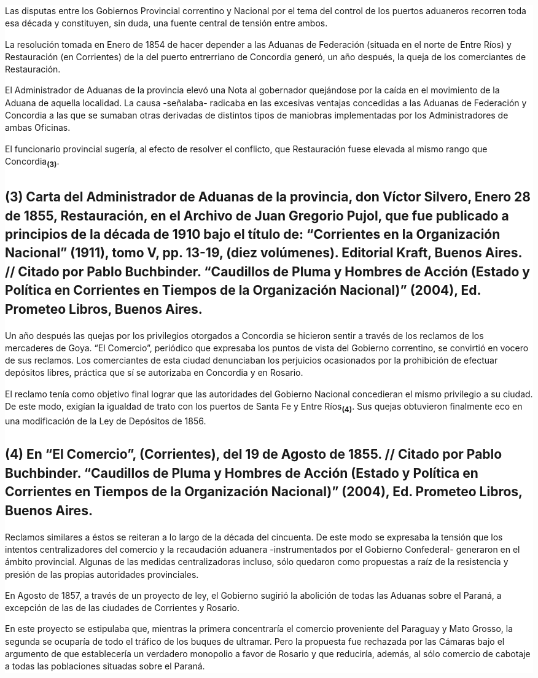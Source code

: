 Las disputas entre los Gobiernos Provincial correntino y Nacional por el tema del control de los puertos aduaneros recorren toda esa década y constituyen, sin duda, una fuente central de tensión entre ambos.

La resolución tomada en Enero de 1854 de hacer depender a las Aduanas de Federación (situada en el norte de Entre Ríos) y Restauración (en Corrientes) de la del puerto entrerriano de Concordia generó, un año después, la queja de los comerciantes de Restauración.

El Administrador de Aduanas de la provincia elevó una Nota al gobernador quejándose por la caída en el movimiento de la Aduana de aquella localidad. La causa -señalaba- radicaba en las excesivas ventajas concedidas a las Aduanas de Federación y Concordia a las que se sumaban otras derivadas de distintos tipos de maniobras implementadas por los Administradores de ambas Oficinas.

El funcionario provincial sugería, al efecto de resolver el conflicto, que Restauración fuese elevada al mismo rango que Concordia<sub><strong>(3)</strong></sub>.

## **(3)** Carta del Administrador de Aduanas de la provincia, don Víctor Silvero, Enero 28 de 1855, Restauración, en el Archivo de Juan Gregorio Pujol, que fue publicado a principios de la década de 1910 bajo el título de: “Corrientes en la Organización Nacional” (1911), tomo V, pp. 13-19, (diez volúmenes). Editorial Kraft, Buenos Aires. // Citado por Pablo Buchbinder. “Caudillos de Pluma y Hombres de Acción (Estado y Política en Corrientes en Tiempos de la Organización Nacional)” (2004), Ed. Prometeo Libros, Buenos Aires.

Un año después las quejas por los privilegios otorgados a Concordia se hicieron sentir a través de los reclamos de los mercaderes de Goya. “El Comercio”, periódico que expresaba los puntos de vista del Gobierno correntino, se convirtió en vocero de sus reclamos. Los comerciantes de esta ciudad denunciaban los perjuicios ocasionados por la prohibición de efectuar depósitos libres, práctica que sí se autorizaba en Concordia y en Rosario.

El reclamo tenía como objetivo final lograr que las autoridades del Gobierno Nacional concedieran el mismo privilegio a su ciudad. De este modo, exigían la igualdad de trato con los puertos de Santa Fe y Entre Ríos<sub><strong>(4)</strong></sub>. Sus quejas obtuvieron finalmente eco en una modificación de la Ley de Depósitos de 1856.

## **(4)** En “El Comercio”, (Corrientes), del 19 de Agosto de 1855. // Citado por Pablo Buchbinder. “Caudillos de Pluma y Hombres de Acción (Estado y Política en Corrientes en Tiempos de la Organización Nacional)” (2004), Ed. Prometeo Libros, Buenos Aires.

Reclamos similares a éstos se reiteran a lo largo de la década del cincuenta. De este modo se expresaba la tensión que los intentos centralizadores del comercio y la recaudación aduanera -instrumentados por el Gobierno Confederal- generaron en el ámbito provincial. Algunas de las medidas centralizadoras incluso, sólo quedaron como propuestas a raíz de la resistencia y presión de las propias autoridades provinciales.

En Agosto de 1857, a través de un proyecto de ley, el Gobierno sugirió la abolición de todas las Aduanas sobre el Paraná, a excepción de las de las ciudades de Corrientes y Rosario.

En este proyecto se estipulaba que, mientras la primera concentraría el comercio proveniente del Paraguay y Mato Grosso, la segunda se ocuparía de todo el tráfico de los buques de ultramar. Pero la propuesta fue rechazada por las Cámaras bajo el argumento de que establecería un verdadero monopolio a favor de Rosario y que reduciría, además, al sólo comercio de cabotaje a todas las poblaciones situadas sobre el Paraná.
